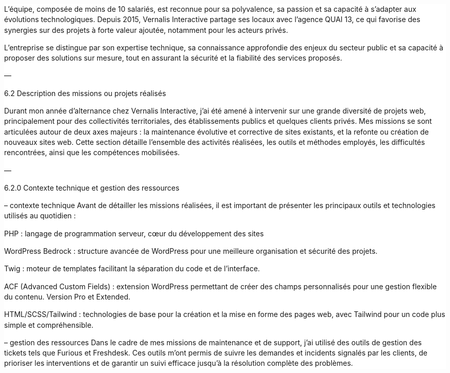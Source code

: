 L’équipe, composée de moins de 10 salariés, est reconnue pour sa polyvalence, sa passion et sa capacité à s’adapter aux évolutions technologiques. Depuis 2015, Vernalis Interactive partage ses locaux avec l’agence QUAI 13, ce qui favorise des synergies sur des projets à forte valeur ajoutée, notamment pour les acteurs privés.

L’entreprise se distingue par son expertise technique, sa connaissance approfondie des enjeux du secteur public et sa capacité à proposer des solutions sur mesure, tout en assurant la sécurité et la fiabilité des services proposés.

—



6.2 Description des missions ou projets réalisés

Durant mon année d’alternance chez Vernalis Interactive, j’ai été amené à intervenir sur une grande diversité de projets web, principalement pour des collectivités territoriales, des établissements publics et quelques clients privés. Mes missions se sont articulées autour de deux axes majeurs : la maintenance évolutive et corrective de sites existants, et la refonte ou création de nouveaux sites web. Cette section détaille l’ensemble des activités réalisées, les outils et méthodes employés, les difficultés rencontrées, ainsi que les compétences mobilisées.

—


6.2.0 Contexte technique et gestion des ressources


– contexte technique
Avant de détailler les missions réalisées, il est important de présenter les principaux outils et technologies utilisés au quotidien :



PHP : langage de programmation serveur, cœur du développement des sites 






WordPress Bedrock : structure avancée de WordPress pour une meilleure organisation et sécurité des projets.





Twig : moteur de templates facilitant la séparation du code et de l’interface.





ACF (Advanced Custom Fields) : extension WordPress permettant de créer des champs personnalisés pour une gestion flexible du contenu. Version Pro et Extended.





HTML/SCSS/Tailwind : technologies de base pour la création et la mise en forme des pages web, avec Tailwind pour un code plus simple et compréhensible.



– gestion des ressources
Dans le cadre de mes missions de maintenance et de support, j’ai utilisé des outils de gestion des tickets tels que Furious et Freshdesk. Ces outils m’ont permis de suivre les demandes et incidents signalés par les clients, de prioriser les interventions et de garantir un suivi efficace jusqu’à la résolution complète des problèmes.
